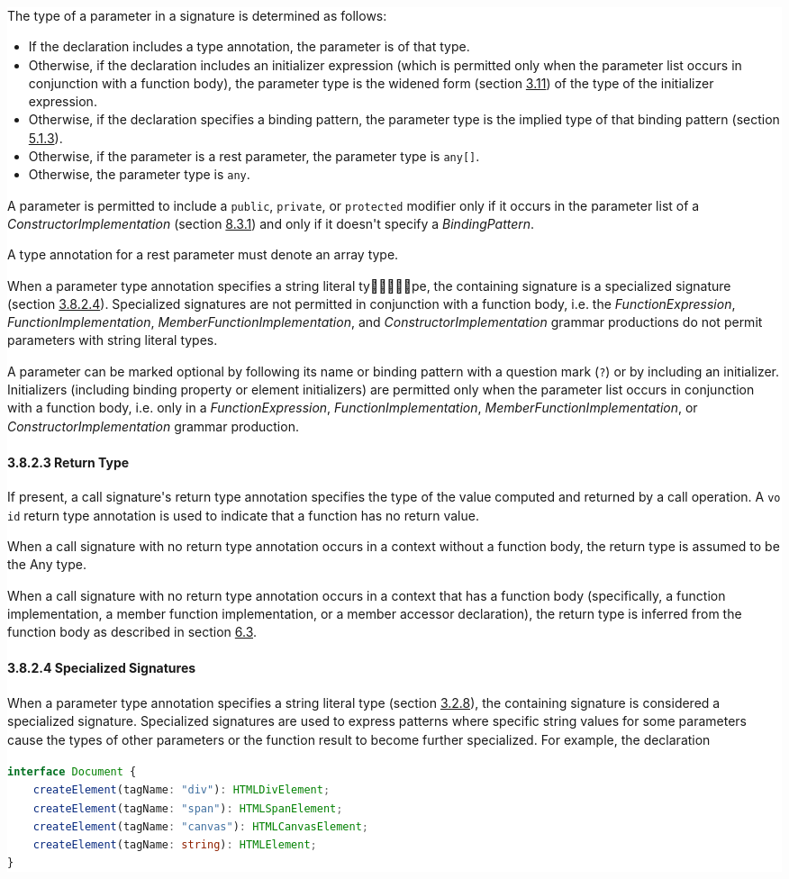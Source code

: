 The type of a parameter in a signature is determined as follows:

* If the declaration includes a type annotation, the parameter is of that type.
* Otherwise, if the declaration includes an initializer expression (which is permitted only when the parameter list occurs in conjunction with a function body), the parameter type is the widened form (section [3.11](#3.11)) of the type of the initializer expression.
* Otherwise, if the declaration specifies a binding pattern, the parameter type is the implied type of that binding pattern (section [5.1.3](#5.1.3)).
* Otherwise, if the parameter is a rest parameter, the parameter type is `any[]`.
* Otherwise, the parameter type is `any`.

A parameter is permitted to include a `public`, `private`, or `protected` modifier only if it occurs in the parameter list of a *ConstructorImplementation* (section [8.3.1](#8.3.1)) and only if it doesn't specify a *BindingPattern*.

A type annotation for a rest parameter must denote an array type.

When a parameter type annotation specifies a string literal type, the containing signature is a specialized signature (section [3.8.2.4](#3.8.2.4)). Specialized signatures are not permitted in conjunction with a function body, i.e. the *FunctionExpression*, *FunctionImplementation*, *MemberFunctionImplementation*, and *ConstructorImplementation* grammar productions do not permit parameters with string literal types.

A parameter can be marked optional by following its name or binding pattern with a question mark (`?`) or by including an initializer. Initializers (including binding property or element initializers) are permitted only when the parameter list occurs in conjunction with a function body, i.e. only in a *FunctionExpression*, *FunctionImplementation*, *MemberFunctionImplementation*, or *ConstructorImplementation* grammar production.

#### <a name="3.8.2.3"/>3.8.2.3 Return Type

If present, a call signature's return type annotation specifies the type of the value computed and returned by a call operation. A `void` return type annotation is used to indicate that a function has no return value.

When a call signature with no return type annotation occurs in a context without a function body, the return type is assumed to be the Any type.

When a call signature with no return type annotation occurs in a context that has a function body (specifically, a function implementation, a member function implementation, or a member accessor declaration), the return type is inferred from the function body as described in section [6.3](#6.3).

#### <a name="3.8.2.4"/>3.8.2.4 Specialized Signatures

When a parameter type annotation specifies a string literal type (section [3.2.8](#3.2.8)), the containing signature is considered a specialized signature. Specialized signatures are used to express patterns where specific string values for some parameters cause the types of other parameters or the function result to become further specialized. For example, the declaration

```TypeScript
interface Document {  
    createElement(tagName: "div"): HTMLDivElement;   
    createElement(tagName: "span"): HTMLSpanElement;  
    createElement(tagName: "canvas"): HTMLCanvasElement;  
    createElement(tagName: string): HTMLElement;  
}
```

